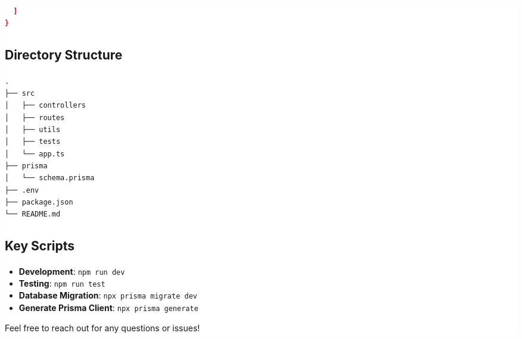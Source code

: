 ```json
  ]
}
```

## Directory Structure

```
.
├── src
│   ├── controllers
│   ├── routes
│   ├── utils
│   ├── tests
│   └── app.ts
├── prisma
│   └── schema.prisma
├── .env
├── package.json
└── README.md
```

## Key Scripts
- **Development**: `npm run dev`  
- **Testing**: `npm run test`  
- **Database Migration**: `npx prisma migrate dev`  
- **Generate Prisma Client**: `npx prisma generate`  

Feel free to reach out for any questions or issues!

